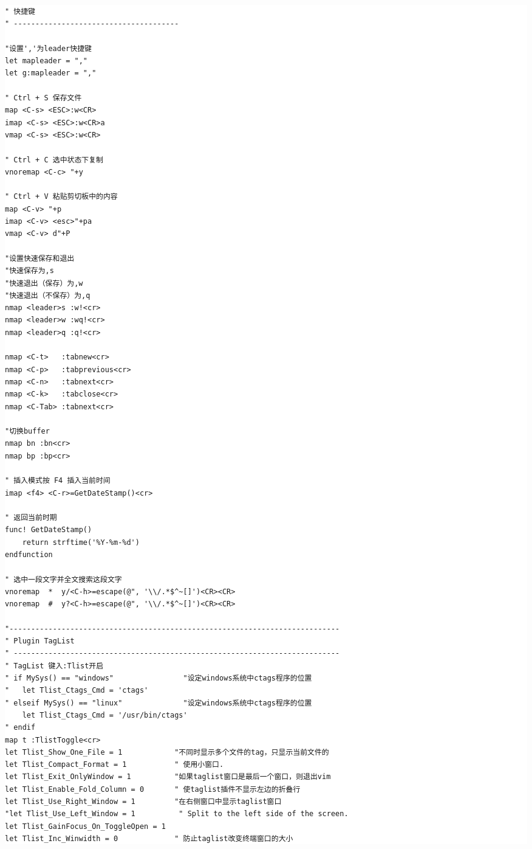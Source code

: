     " 快捷键
    " --------------------------------------

    "设置','为leader快捷键
    let mapleader = ","
    let g:mapleader = ","

    " Ctrl + S 保存文件
    map <C-s> <ESC>:w<CR>
    imap <C-s> <ESC>:w<CR>a
    vmap <C-s> <ESC>:w<CR>

    " Ctrl + C 选中状态下复制
    vnoremap <C-c> "+y

    " Ctrl + V 粘贴剪切板中的内容
    map <C-v> "+p
    imap <C-v> <esc>"+pa
    vmap <C-v> d"+P

    "设置快速保存和退出
    "快速保存为,s
    "快速退出（保存）为,w
    "快速退出（不保存）为,q
    nmap <leader>s :w!<cr>
    nmap <leader>w :wq!<cr>
    nmap <leader>q :q!<cr>

    nmap <C-t>   :tabnew<cr>
    nmap <C-p>   :tabprevious<cr>
    nmap <C-n>   :tabnext<cr>
    nmap <C-k>   :tabclose<cr>
    nmap <C-Tab> :tabnext<cr>

    "切换buffer
    nmap bn :bn<cr>
    nmap bp :bp<cr>

    " 插入模式按 F4 插入当前时间
    imap <f4> <C-r>=GetDateStamp()<cr>

    " 返回当前时期
    func! GetDateStamp()
        return strftime('%Y-%m-%d')
    endfunction

    " 选中一段文字并全文搜索这段文字
    vnoremap  *  y/<C-h>=escape(@", '\\/.*$^~[]')<CR><CR>
    vnoremap  #  y?<C-h>=escape(@", '\\/.*$^~[]')<CR><CR>

    "----------------------------------------------------------------------------
    " Plugin TagList
    " ---------------------------------------------------------------------------
    " TagList 键入:Tlist开启
    " if MySys() == "windows"                "设定windows系统中ctags程序的位置
    " 	let Tlist_Ctags_Cmd = 'ctags'
    " elseif MySys() == "linux"              "设定windows系统中ctags程序的位置
        let Tlist_Ctags_Cmd = '/usr/bin/ctags'
    " endif
    map t :TlistToggle<cr>
    let Tlist_Show_One_File = 1            "不同时显示多个文件的tag，只显示当前文件的
    let Tlist_Compact_Format = 1 		   " 使用小窗口.
    let Tlist_Exit_OnlyWindow = 1          "如果taglist窗口是最后一个窗口，则退出vim
    let Tlist_Enable_Fold_Column = 0 	   " 使taglist插件不显示左边的折叠行
    let Tlist_Use_Right_Window = 1         "在右侧窗口中显示taglist窗口
    "let Tlist_Use_Left_Window = 1          " Split to the left side of the screen.
    let Tlist_GainFocus_On_ToggleOpen = 1
    let Tlist_Inc_Winwidth = 0 			   " 防止taglist改变终端窗口的大小